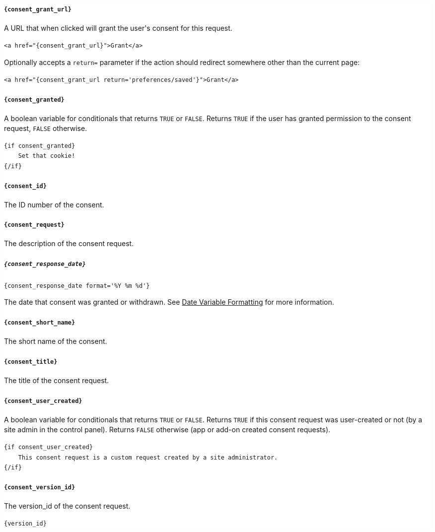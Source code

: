#### `{consent_grant_url}`

A URL that when clicked will grant the user's consent for this request.

    <a href="{consent_grant_url}">Grant</a>

Optionally accepts a `return=` parameter if the action should redirect somewhere other than the current page:

    <a href="{consent_grant_url return='preferences/saved'}">Grant</a>

#### `{consent_granted}`

A boolean variable for conditionals that returns `TRUE` or `FALSE`. Returns `TRUE` if the user has granted permission to the consent request, `FALSE` otherwise.

    {if consent_granted}
        Set that cookie!
    {/if}

#### `{consent_id}`

The ID number of the consent.

#### `{consent_request}`

The description of the consent request.

##### `{consent_response_date}`

    {consent_response_date format='%Y %m %d'}

The date that consent was granted or withdrawn. See [Date Variable Formatting](templates/date-variable-formatting.md) for more information.

#### `{consent_short_name}`

The short name of the consent.

#### `{consent_title}`

The title of the consent request.

#### `{consent_user_created}`

A boolean variable for conditionals that returns `TRUE` or `FALSE`. Returns `TRUE` if this consent request was user-created or not (by a site admin in the control panel). Returns `FALSE` otherwise (app or add-on created consent requests).

    {if consent_user_created}
        This consent request is a custom request created by a site administrator.
    {/if}

#### `{consent_version_id}`

The version_id of the consent request.

    {version_id}
